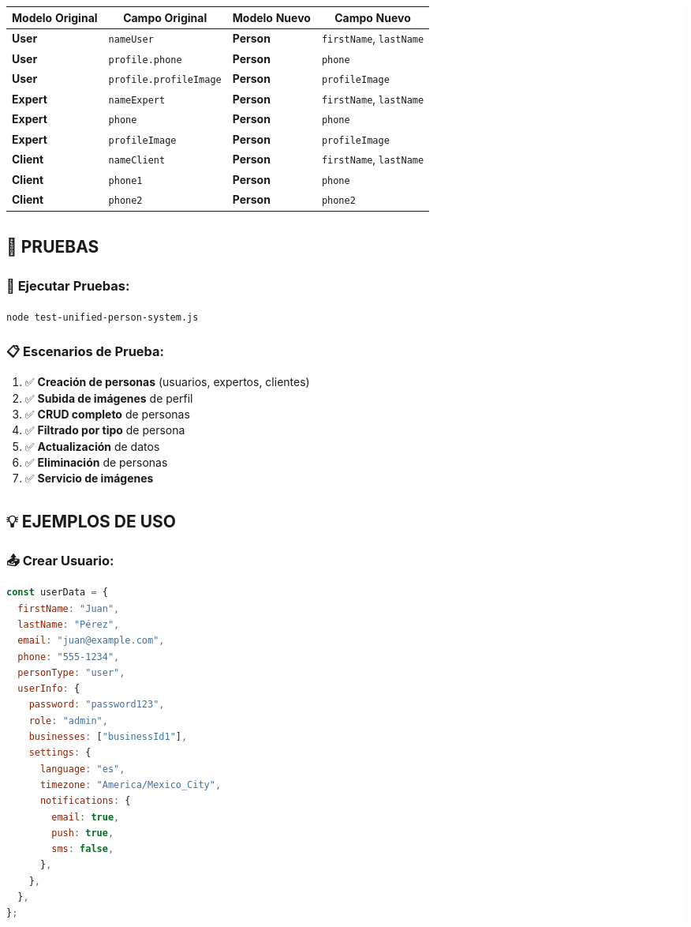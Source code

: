 | Modelo Original | Campo Original         | Modelo Nuevo | Campo Nuevo             |
| --------------- | ---------------------- | ------------ | ----------------------- |
| **User**        | `nameUser`             | **Person**   | `firstName`, `lastName` |
| **User**        | `profile.phone`        | **Person**   | `phone`                 |
| **User**        | `profile.profileImage` | **Person**   | `profileImage`          |
| **Expert**      | `nameExpert`           | **Person**   | `firstName`, `lastName` |
| **Expert**      | `phone`                | **Person**   | `phone`                 |
| **Expert**      | `profileImage`         | **Person**   | `profileImage`          |
| **Client**      | `nameClient`           | **Person**   | `firstName`, `lastName` |
| **Client**      | `phone1`               | **Person**   | `phone`                 |
| **Client**      | `phone2`               | **Person**   | `phone2`                |

## 🧪 **PRUEBAS**

### 🚀 **Ejecutar Pruebas:**

```bash
node test-unified-person-system.js
```

### 📋 **Escenarios de Prueba:**

1. ✅ **Creación de personas** (usuarios, expertos, clientes)
2. ✅ **Subida de imágenes** de perfil
3. ✅ **CRUD completo** de personas
4. ✅ **Filtrado por tipo** de persona
5. ✅ **Actualización** de datos
6. ✅ **Eliminación** de personas
7. ✅ **Servicio de imágenes**

## 💡 **EJEMPLOS DE USO**

### 📤 **Crear Usuario:**

```javascript
const userData = {
  firstName: "Juan",
  lastName: "Pérez",
  email: "juan@example.com",
  phone: "555-1234",
  personType: "user",
  userInfo: {
    password: "password123",
    role: "admin",
    businesses: ["businessId1"],
    settings: {
      language: "es",
      timezone: "America/Mexico_City",
      notifications: {
        email: true,
        push: true,
        sms: false,
      },
    },
  },
};

```